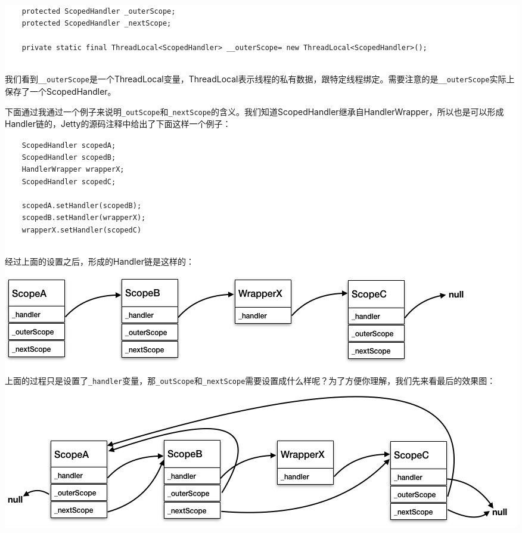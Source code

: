 ```
    protected ScopedHandler _outerScope;
    protected ScopedHandler _nextScope;
    
    private static final ThreadLocal<ScopedHandler> __outerScope= new ThreadLocal<ScopedHandler>();
    

```

我们看到`__outerScope`是一个ThreadLocal变量，ThreadLocal表示线程的私有数据，跟特定线程绑定。需要注意的是`__outerScope`实际上保存了一个ScopedHandler。

下面通过我通过一个例子来说明`_outScope`和`_nextScope`的含义。我们知道ScopedHandler继承自HandlerWrapper，所以也是可以形成Handler链的，Jetty的源码注释中给出了下面这样一个例子：

```
    ScopedHandler scopedA;
    ScopedHandler scopedB;
    HandlerWrapper wrapperX;
    ScopedHandler scopedC;
    
    scopedA.setHandler(scopedB);
    scopedB.setHandler(wrapperX);
    wrapperX.setHandler(scopedC)
    

```

经过上面的设置之后，形成的Handler链是这样的：

![](./httpsstatic001geekbangorgresourceimage5f2a5f18bc5677f9216a9126413db4f4b22a.png)

上面的过程只是设置了`_handler`变量，那`_outScope`和`_nextScope`需要设置成什么样呢？为了方便你理解，我们先来看最后的效果图：

![](./httpsstatic001geekbangorgresourceimage214c21a2e99691804f64d13d62ab9b3f924c.png)
